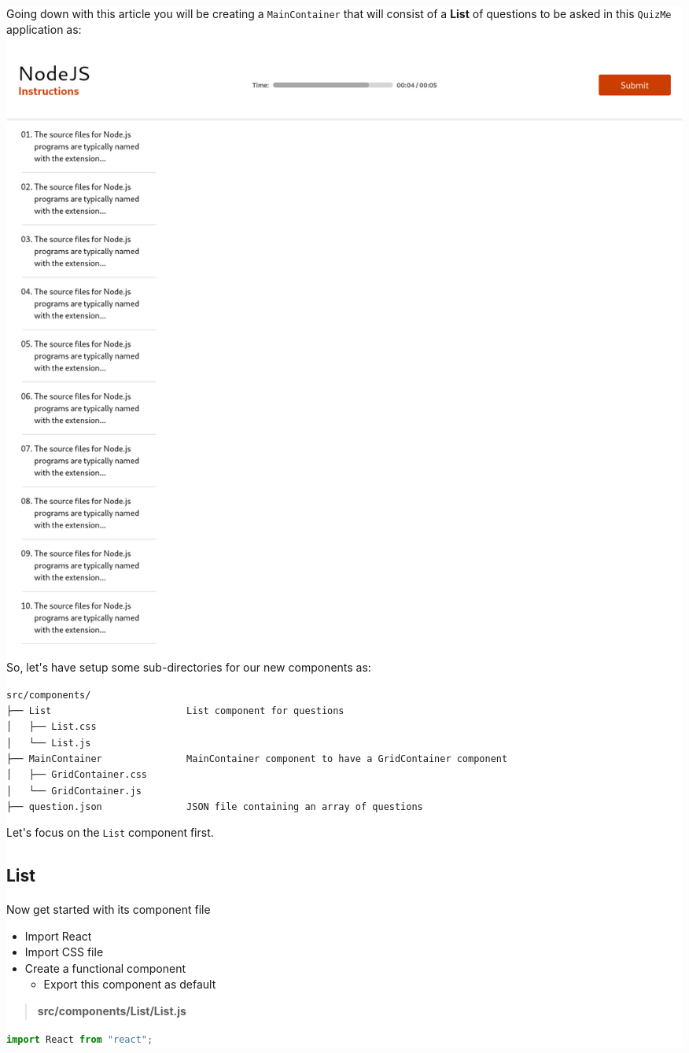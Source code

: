 Going down with this article you will be creating a `MainContainer` that will consist of a __List__ of questions to be asked in this `QuizMe` application as:

![6](uploads/a6f3e9be1f75c478236f596676e1450a/6.png)

So, let's have setup some sub-directories for our new components as:
```
src/components/
├── List                        List component for questions
│   ├── List.css
│   └── List.js
├── MainContainer               MainContainer component to have a GridContainer component
│   ├── GridContainer.css
│   └── GridContainer.js
├── question.json               JSON file containing an array of questions
```
Let's focus on the `List` component first.
## List
Now get started with its component file
- Import React
- Import CSS file
- Create a functional component
  - Export this component as default
> **src/components/List/List.js**
```js
import React from "react";
```